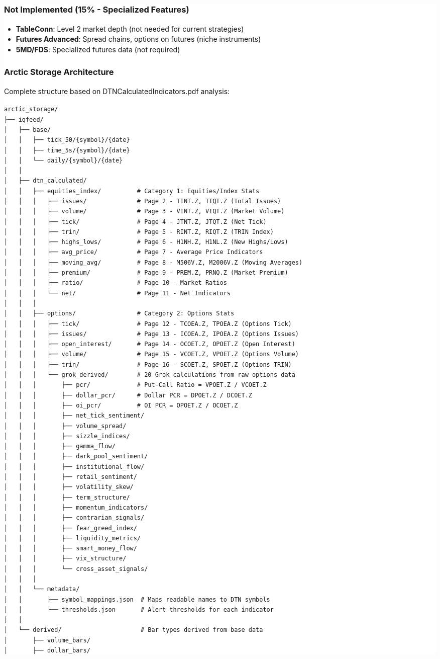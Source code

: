 ### Not Implemented (15% - Specialized Features)
- **TableConn**: Level 2 market depth (not needed for current strategies)
- **Futures Advanced**: Spread chains, options on futures (niche instruments)
- **5MD/FDS**: Specialized futures data (not required)

### Arctic Storage Architecture
Complete structure based on DTNCalculatedIndicators.pdf analysis:

```
arctic_storage/
├── iqfeed/
│   ├── base/
│   │   ├── tick_50/{symbol}/{date}
│   │   ├── time_5s/{symbol}/{date}
│   │   └── daily/{symbol}/{date}
│   │
│   ├── dtn_calculated/
│   │   ├── equities_index/          # Category 1: Equities/Index Stats
│   │   │   ├── issues/              # Page 2 - TINT.Z, TIQT.Z (Total Issues)
│   │   │   ├── volume/              # Page 3 - VINT.Z, VIQT.Z (Market Volume)
│   │   │   ├── tick/                # Page 4 - JTNT.Z, JTQT.Z (Net Tick)
│   │   │   ├── trin/                # Page 5 - RINT.Z, RIQT.Z (TRIN Index)
│   │   │   ├── highs_lows/          # Page 6 - H1NH.Z, H1NL.Z (New Highs/Lows)
│   │   │   ├── avg_price/           # Page 7 - Average Price Indicators
│   │   │   ├── moving_avg/          # Page 8 - M506V.Z, M2006V.Z (Moving Averages)
│   │   │   ├── premium/             # Page 9 - PREM.Z, PRNQ.Z (Market Premium)
│   │   │   ├── ratio/               # Page 10 - Market Ratios
│   │   │   └── net/                 # Page 11 - Net Indicators
│   │   │
│   │   ├── options/                 # Category 2: Options Stats
│   │   │   ├── tick/                # Page 12 - TCOEA.Z, TPOEA.Z (Options Tick)
│   │   │   ├── issues/              # Page 13 - ICOEA.Z, IPOEA.Z (Options Issues)
│   │   │   ├── open_interest/       # Page 14 - OCOET.Z, OPOET.Z (Open Interest)
│   │   │   ├── volume/              # Page 15 - VCOET.Z, VPOET.Z (Options Volume)
│   │   │   ├── trin/                # Page 16 - SCOET.Z, SPOET.Z (Options TRIN)
│   │   │   └── grok_derived/        # 20 Grok calculations from raw options data
│   │   │       ├── pcr/             # Put-Call Ratio = VPOET.Z / VCOET.Z
│   │   │       ├── dollar_pcr/      # Dollar PCR = DPOET.Z / DCOET.Z
│   │   │       ├── oi_pcr/          # OI PCR = OPOET.Z / OCOET.Z
│   │   │       ├── net_tick_sentiment/
│   │   │       ├── volume_spread/
│   │   │       ├── sizzle_indices/
│   │   │       ├── gamma_flow/
│   │   │       ├── dark_pool_sentiment/
│   │   │       ├── institutional_flow/
│   │   │       ├── retail_sentiment/
│   │   │       ├── volatility_skew/
│   │   │       ├── term_structure/
│   │   │       ├── momentum_indicators/
│   │   │       ├── contrarian_signals/
│   │   │       ├── fear_greed_index/
│   │   │       ├── liquidity_metrics/
│   │   │       ├── smart_money_flow/
│   │   │       ├── vix_structure/
│   │   │       └── cross_asset_signals/
│   │   │
│   │   └── metadata/
│   │       ├── symbol_mappings.json  # Maps readable names to DTN symbols
│   │       └── thresholds.json       # Alert thresholds for each indicator
│   │
│   └── derived/                      # Bar types derived from base data
│       ├── volume_bars/
│       ├── dollar_bars/
```